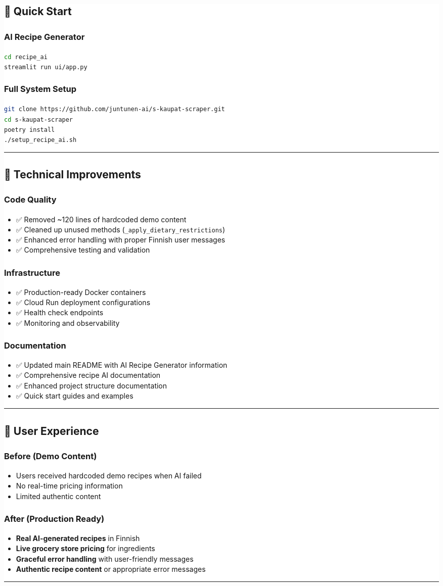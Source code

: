 
## 🎯 Quick Start

### AI Recipe Generator
```bash
cd recipe_ai
streamlit run ui/app.py
```

### Full System Setup
```bash
git clone https://github.com/juntunen-ai/s-kaupat-scraper.git
cd s-kaupat-scraper
poetry install
./setup_recipe_ai.sh
```

---

## 🔧 Technical Improvements

### Code Quality
- ✅ Removed ~120 lines of hardcoded demo content
- ✅ Cleaned up unused methods (`_apply_dietary_restrictions`)
- ✅ Enhanced error handling with proper Finnish user messages
- ✅ Comprehensive testing and validation

### Infrastructure
- ✅ Production-ready Docker containers
- ✅ Cloud Run deployment configurations
- ✅ Health check endpoints
- ✅ Monitoring and observability

### Documentation
- ✅ Updated main README with AI Recipe Generator information
- ✅ Comprehensive recipe AI documentation
- ✅ Enhanced project structure documentation
- ✅ Quick start guides and examples

---

## 🎨 User Experience

### Before (Demo Content)
- Users received hardcoded demo recipes when AI failed
- No real-time pricing information
- Limited authentic content

### After (Production Ready)
- **Real AI-generated recipes** in Finnish
- **Live grocery store pricing** for ingredients
- **Graceful error handling** with user-friendly messages
- **Authentic recipe content** or appropriate error messages

---